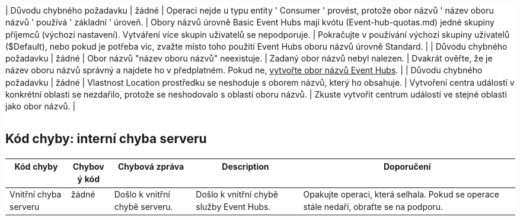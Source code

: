 | Důvodu chybného požadavku | žádné | Operaci nejde u typu entity ' Consumer ' provést, protože obor názvů ' název oboru názvů ' používá ' základní ' úroveň.  | Obory názvů úrovně Basic Event Hubs mají kvótu (Event-hub-quotas.md) jedné skupiny příjemců (výchozí nastavení). Vytváření více skupin uživatelů se nepodporuje. | Pokračujte v používání výchozí skupiny uživatelů ($Default), nebo pokud je potřeba víc, zvažte místo toho použití Event Hubs oboru názvů úrovně Standard. | 
| Důvodu chybného požadavku | žádné | Obor názvů "název oboru názvů" neexistuje. | Zadaný obor názvů nebyl nalezen. | Dvakrát ověřte, že je název oboru názvů správný a najdete ho v předplatném. Pokud ne, [vytvořte obor názvů Event Hubs](event-hubs-create.md). | 
| Důvodu chybného požadavku | žádné | Vlastnost Location prostředku se neshoduje s oborem názvů, který ho obsahuje. | Vytvoření centra událostí v konkrétní oblasti se nezdařilo, protože se neshodovalo s oblastí oboru názvů. | Zkuste vytvořit centrum událostí ve stejné oblasti jako obor názvů. | 

## <a name="error-code-internal-server-error"></a>Kód chyby: interní chyba serveru

| Kód chyby | Chybový kód | Chybová zpráva | Description | Doporučení |
| ---------- | ------------- | ------------- | ----------- | -------------- |
| Vnitřní chyba serveru | žádné | Došlo k vnitřní chybě serveru. | Došlo k vnitřní chybě služby Event Hubs. | Opakujte operaci, která selhala. Pokud se operace stále nedaří, obraťte se na podporu. |
